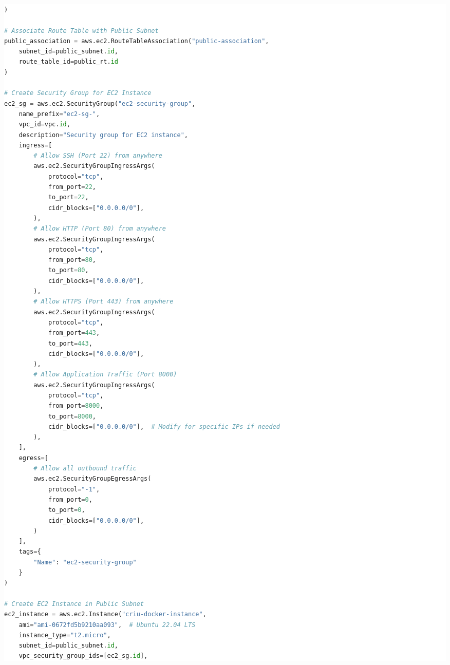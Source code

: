 ```python
)

# Associate Route Table with Public Subnet
public_association = aws.ec2.RouteTableAssociation("public-association",
    subnet_id=public_subnet.id,
    route_table_id=public_rt.id
)

# Create Security Group for EC2 Instance
ec2_sg = aws.ec2.SecurityGroup("ec2-security-group",
    name_prefix="ec2-sg-",
    vpc_id=vpc.id,
    description="Security group for EC2 instance",
    ingress=[
        # Allow SSH (Port 22) from anywhere
        aws.ec2.SecurityGroupIngressArgs(
            protocol="tcp",
            from_port=22,
            to_port=22,
            cidr_blocks=["0.0.0.0/0"],
        ),
        # Allow HTTP (Port 80) from anywhere
        aws.ec2.SecurityGroupIngressArgs(
            protocol="tcp",
            from_port=80,
            to_port=80,
            cidr_blocks=["0.0.0.0/0"],
        ),
        # Allow HTTPS (Port 443) from anywhere
        aws.ec2.SecurityGroupIngressArgs(
            protocol="tcp",
            from_port=443,
            to_port=443,
            cidr_blocks=["0.0.0.0/0"],
        ),
        # Allow Application Traffic (Port 8000)
        aws.ec2.SecurityGroupIngressArgs(
            protocol="tcp",
            from_port=8000,
            to_port=8000,
            cidr_blocks=["0.0.0.0/0"],  # Modify for specific IPs if needed
        ),
    ],
    egress=[
        # Allow all outbound traffic
        aws.ec2.SecurityGroupEgressArgs(
            protocol="-1",
            from_port=0,
            to_port=0,
            cidr_blocks=["0.0.0.0/0"],
        )
    ],
    tags={
        "Name": "ec2-security-group"
    }
)

# Create EC2 Instance in Public Subnet
ec2_instance = aws.ec2.Instance("criu-docker-instance",
    ami="ami-0672fd5b9210aa093",  # Ubuntu 22.04 LTS
    instance_type="t2.micro",
    subnet_id=public_subnet.id,
    vpc_security_group_ids=[ec2_sg.id],
```